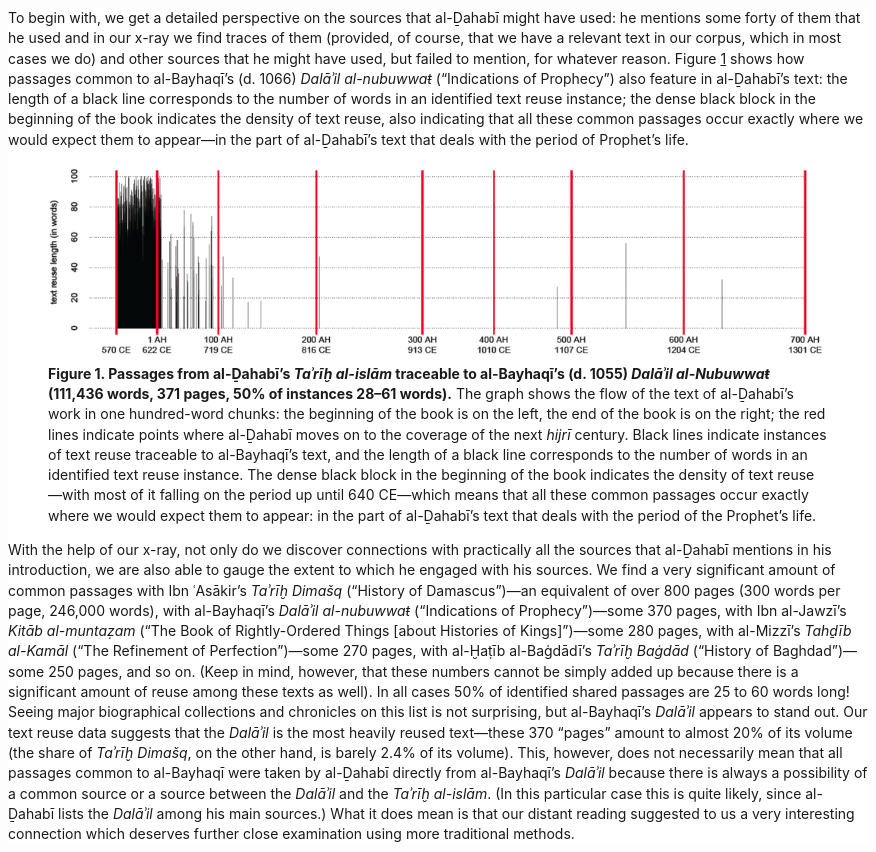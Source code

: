 [^fn3]:  al-Ḏahabī, _Taʾrīḫ al-islām_, ed. ʿUmar ʿAbd al-Salām Tadmurī, 1st ed., 52 vols. (Bayrūt: Dār al-kitāb al-ʿarabī, 1990–99).

To begin with, we get a detailed perspective on the sources that al-Ḏahabī might have used: he mentions some forty of them that he used and in our x-ray we find traces of them (provided, of course, that we have a relevant text in our corpus, which in most cases we do) and other sources that he might have used, but failed to mention, for whatever reason. Figure <a href="#fig1">1</a> shows how passages common to al-Bayhaqī’s (d. 1066) *Dalāʾil al-nubuwwaŧ* (“Indications of Prophecy”) also feature in al-Ḏahabī’s text: the length of a black line corresponds to the number of words in an identified text reuse instance; the dense black block in the beginning of the book indicates the density of text reuse, also indicating that all these common passages occur exactly where we would expect them to appear—in the part of al-Ḏahabī’s text that deals with the period of Prophet’s life.


<a name="fig1"></a>
<figure class="fit">
	<a href="../images/ijmes/figure_1.png">
		<img src="../images/ijmes/figure_1.png">
	</a>
<figcaption><b>Figure 1. Passages from al-Ḏahabī’s <i>Taʾrīḫ al-islām</i> traceable to al-Bayhaqī’s (d. 1055) <i>Dalāʾil al-Nubuwwaŧ</i> (111,436 words, 371 pages, 50% of instances 28–61 words).</b> The graph shows the flow of the text of al-Ḏahabī’s work in one hundred-word chunks: the beginning of the book is on the left, the end of the book is on the right; the red lines indicate points where al-Ḏahabī moves on to the coverage of the next <i>hijrī</i> century. Black lines indicate instances of text reuse traceable to al-Bayhaqī’s text, and the length of a black line corresponds to the number of words in an identified text reuse instance. The dense black block in the beginning of the book indicates the density of text reuse—with most of it falling on the period up until 640 CE—which means that all these common passages occur exactly where we would expect them to appear: in the part of al-Ḏahabī’s text that deals with the period of the Prophet’s life.</figcaption>
</figure>

With the help of our x-ray, not only do we discover connections with practically all the sources that al-Ḏahabī mentions in his introduction, we are also able to gauge the extent to which he engaged with his sources. We find a very significant amount of common passages with Ibn ʿAsākir’s *Taʾrīḫ Dimašq* (“History of Damascus”)—an equivalent of over 800 pages (300 words per page, 246,000 words), with al-Bayhaqī’s *Dalāʾil al-nubuwwaŧ* (“Indications of Prophecy”)—some 370 pages, with Ibn al-Jawzī’s *Kitāb al-muntaẓam* (“The Book of Rightly-Ordered Things [about Histories of Kings]”)—some 280 pages, with al-Mizzī’s *Tahḏīb al-Kamāl* (“The Refinement of Perfection”)—some 270 pages, with al-Ḫaṭīb al-Baġdādī’s *Taʾrīḫ Baġdād* (“History of Baghdad”)—some 250 pages, and so on. (Keep in mind, however, that these numbers cannot be simply added up because there is a significant amount of reuse among these texts as well). In all cases 50% of identified shared passages are 25 to 60 words long! Seeing major biographical collections and chronicles on this list is not surprising, but al-Bayhaqī’s *Dalāʾil* appears to stand out. Our text reuse data suggests that the *Dalāʾil* is the most heavily reused text—these 370 “pages” amount to almost 20% of its volume (the share of *Taʾrīḫ Dimašq*, on the other hand, is barely 2.4% of its volume). This, however, does not necessarily mean that all passages common to al-Bayhaqī were taken by al-Ḏahabī directly from al-Bayhaqī’s *Dalāʾil* because there is always a possibility of a common source or a source between the _Dalāʾil_ and the _Taʾrīḫ al-islām_. (In this particular case this is quite likely, since al-Ḏahabī lists the *Dalāʾil* among his main sources.) What it does mean is that our distant reading suggested to us a very interesting connection which deserves further close examination using more traditional methods.


[^fn2]:  We already have methods to make manuscripts searchable (although in a limited way) and soon we should be able to group manuscripts by similarities in handwriting as well as to identify manuscripts written by the same hand. See, for example, Mike Kestemont and Dominique  Stutzmann, “Script Identification in Medieval Latin Manuscripts Using Convolutional Neural Networks,” *Digital Humanities 2017: Book of Abstracts* (Montreal, August 10, 2017), 283–85. 
[^fn4]:  See, the website of the “Computational Stylistic Group” (accessed on October 6, 2017), [https://sites.google.com/site/computationalstylistics/projects/testing-rolling-stylometry](https://sites.google.com/site/computationalstylistics/projects/testing-rolling-stylometry); see also, Maciej Eder, Jan Rybicki, and Mike Kestemont. “Stylometry with R: a package for computational text analysis.” *R Journal*, 8(1), 2016, 107-121.
[^fn5]: See Maxim Romanov,  “Toward Abstract Models for Islamic History,” in The Digital Humanities + Islamic Middle Eastern Studies, ed. Elias Muhanna (Berlin: De Gruyter, 2016), 117–49; and Romanov, “Algorithmic Analysis of Medieval Arabic Biographical Collections,” Speculum 92/S1 (October 2017), S1-21 (available in open access at [http://www.journals.uchicago.edu/doi/full/10.1086/693970](http://www.journals.uchicago.edu/doi/full/10.1086/693970)). 
[^fn6]: See Maxim Romanov, “Observations of a Medieval Quantitative Historian?,” *Der Islam* (forthcoming in 2018).